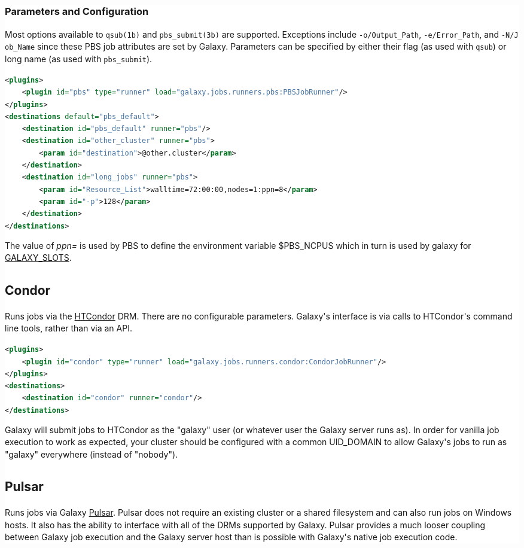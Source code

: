 
### Parameters and Configuration

Most options available to `qsub(1b)` and `pbs_submit(3b)` are supported.  Exceptions include `-o/Output_Path`, `-e/Error_Path`, and `-N/Job_Name` since these PBS job attributes are set by Galaxy.  Parameters can be specified by either their flag (as used with `qsub`) or long name (as used with `pbs_submit`).

```xml
<plugins>
    <plugin id="pbs" type="runner" load="galaxy.jobs.runners.pbs:PBSJobRunner"/>
</plugins>
<destinations default="pbs_default">
    <destination id="pbs_default" runner="pbs"/>
    <destination id="other_cluster" runner="pbs">
        <param id="destination">@other.cluster</param>
    </destination>
    <destination id="long_jobs" runner="pbs">
        <param id="Resource_List">walltime=72:00:00,nodes=1:ppn=8</param>
        <param id="-p">128</param>
    </destination>
</destinations>
```


The value of *ppn=* is used by PBS to define the environment variable $PBS_NCPUS which in turn is used by galaxy for [GALAXY_SLOTS](/Admin/Config/GALAXY_SLOTS).

## Condor

Runs jobs via the [HTCondor](http://research.cs.wisc.edu/htcondor/) DRM.  There are no configurable parameters.  Galaxy's interface is via calls to HTCondor's command line tools, rather than via an API.

```xml
<plugins>
    <plugin id="condor" type="runner" load="galaxy.jobs.runners.condor:CondorJobRunner"/>
</plugins>
<destinations>
    <destination id="condor" runner="condor"/>
</destinations>
```


Galaxy will submit jobs to HTCondor as the "galaxy" user (or whatever user the Galaxy server runs as).  In order for vanilla job execution to work as expected, your cluster should be configured with a common UID_DOMAIN to allow Galaxy's jobs to run as "galaxy" everywhere (instead of "nobody").

## Pulsar

Runs jobs via Galaxy [Pulsar](/Admin/Config/Pulsar).  Pulsar does not require an existing cluster or a shared filesystem and can also run jobs on Windows hosts. It also has the ability to interface with all of the DRMs supported by Galaxy. Pulsar provides a much looser coupling between Galaxy job execution and the Galaxy server host than is possible with Galaxy's native job execution code.
